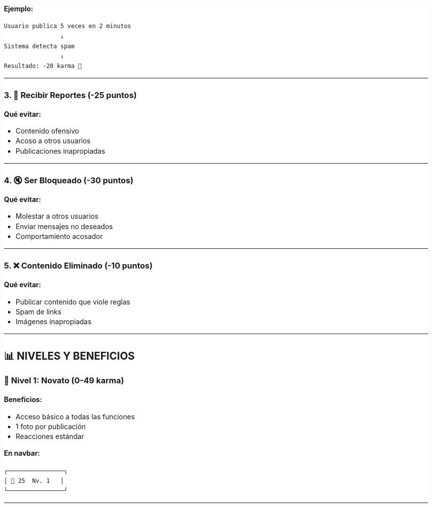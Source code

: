 **Ejemplo:**
```
Usuario publica 5 veces en 2 minutos
                ↓
Sistema detecta spam
                ↓
Resultado: -20 karma 🚨
```

---

### 3. 🚨 Recibir Reportes (-25 puntos)

**Qué evitar:**
- Contenido ofensivo
- Acoso a otros usuarios
- Publicaciones inapropiadas

---

### 4. 🔇 Ser Bloqueado (-30 puntos)

**Qué evitar:**
- Molestar a otros usuarios
- Enviar mensajes no deseados
- Comportamiento acosador

---

### 5. ❌ Contenido Eliminado (-10 puntos)

**Qué evitar:**
- Publicar contenido que viole reglas
- Spam de links
- Imágenes inapropiadas

---

## 📊 NIVELES Y BENEFICIOS

### 🌱 Nivel 1: Novato (0-49 karma)
**Beneficios:**
- Acceso básico a todas las funciones
- 1 foto por publicación
- Reacciones estándar

**En navbar:**
```
┌────────────────┐
│ 🌱 25  Nv. 1   │
└────────────────┘
```

---